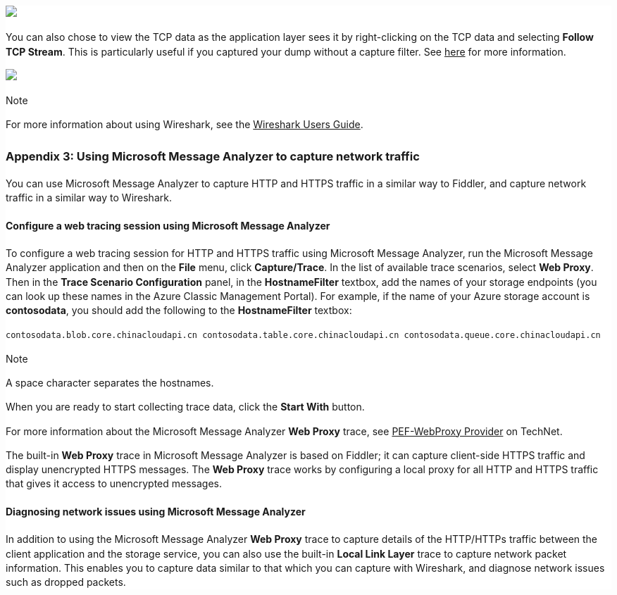 ![][7]

You can also chose to view the TCP data as the application layer sees it by right-clicking on the TCP data and selecting **Follow TCP Stream**. This is particularly useful if you captured your dump without a capture filter. See <a href="http://www.wireshark.org/docs/wsug_html_chunked/ChAdvFollowTCPSection.html" target="_blank">here</a> for more information.

![][8]

> [!NOTE]
> For more information about using Wireshark, see the <a href="http://www.wireshark.org/docs/wsug_html_chunked/" target="_blank">Wireshark Users Guide</a>.
> 
> 

### <a name="appendix-3"></a>Appendix 3: Using Microsoft Message Analyzer to capture network traffic
You can use Microsoft Message Analyzer to capture HTTP and HTTPS traffic in a similar way to Fiddler, and capture network traffic in a similar way to Wireshark.

#### Configure a web tracing session using Microsoft Message Analyzer
To configure a web tracing session for HTTP and HTTPS traffic using Microsoft Message Analyzer, run the Microsoft Message Analyzer application and then on the **File** menu, click **Capture/Trace**. In the list of available trace scenarios, select **Web Proxy**. Then in the **Trace Scenario Configuration** panel, in the **HostnameFilter** textbox, add the names of your storage endpoints (you can look up these names in the Azure Classic Management Portal). For example, if the name of your Azure storage account is **contosodata**, you should add the following to the **HostnameFilter** textbox:

```
contosodata.blob.core.chinacloudapi.cn contosodata.table.core.chinacloudapi.cn contosodata.queue.core.chinacloudapi.cn
```

> [!NOTE]
> A space character separates the hostnames.
> 
> 

When you are ready to start collecting trace data, click the **Start With** button.

For more information about the Microsoft Message Analyzer **Web Proxy** trace, see <a href="http://technet.microsoft.com/library/jj674814.aspx" target="_blank">PEF-WebProxy Provider</a> on TechNet.

The built-in **Web Proxy** trace in Microsoft Message Analyzer is based on Fiddler; it can capture client-side HTTPS traffic and display unencrypted HTTPS messages. The **Web Proxy** trace works by configuring a local proxy for all HTTP and HTTPS traffic that gives it access to unencrypted messages.

#### Diagnosing network issues using Microsoft Message Analyzer
In addition to using the Microsoft Message Analyzer **Web Proxy** trace to capture details of the HTTP/HTTPs traffic between the client application and the storage service, you can also use the built-in **Local Link Layer** trace to capture network packet information. This enables you to capture data similar to that which you can capture with Wireshark, and diagnose network issues such as dropped packets.


[Introduction]: #introduction
[How this guide is organized]: #how-this-guide-is-organized
[Monitoring your storage service]: #monitoring-your-storage-service
[Monitoring service health]: #monitoring-service-health
[Monitoring capacity]: #monitoring-capacity
[Monitoring availability]: #monitoring-availability
[Monitoring performance]: #monitoring-performance
[Diagnosing storage issues]: #diagnosing-storage-issues
[Service health issues]: #service-health-issues
[Performance issues]: #performance-issues
[Diagnosing errors]: #diagnosing-errors
[Storage emulator issues]: #storage-emulator-issues
[Storage logging tools]: #storage-logging-tools
[Using network logging tools]: #using-network-logging-tools
[End-to-end tracing]: #end-to-end-tracing
[Correlating log data]: #correlating-log-data
[Client request ID]: #client-request-id
[Server request ID]: #server-request-id
[Timestamps]: #timestamps
[Troubleshooting guidance]: #troubleshooting-guidance
[Metrics show high AverageE2ELatency and low AverageServerLatency]: #metrics-show-high-AverageE2ELatency-and-low-AverageServerLatency
[Metrics show low AverageE2ELatency and low AverageServerLatency but the client is experiencing high latency]: #metrics-show-low-AverageE2ELatency-and-low-AverageServerLatency
[Metrics show high AverageServerLatency]: #metrics-show-high-AverageServerLatency
[You are experiencing unexpected delays in message delivery on a queue]: #you-are-experiencing-unexpected-delays-in-message-delivery
[Metrics show an increase in PercentThrottlingError]: #metrics-show-an-increase-in-PercentThrottlingError
[Transient increase in PercentThrottlingError]: #transient-increase-in-PercentThrottlingError
[Permanent increase in PercentThrottlingError error]: #permanent-increase-in-PercentThrottlingError
[Metrics show an increase in PercentTimeoutError]: #metrics-show-an-increase-in-PercentTimeoutError
[Metrics show an increase in PercentNetworkError]: #metrics-show-an-increase-in-PercentNetworkError
[The client is receiving HTTP 403 (Forbidden) messages]: #the-client-is-receiving-403-messages
[The client is receiving HTTP 404 (Not found) messages]: #the-client-is-receiving-404-messages
[The client or another process previously deleted the object]: #client-previously-deleted-the-object
[A Shared Access Signature (SAS) authorization issue]: #SAS-authorization-issue
[Client-side JavaScript code does not have permission to access the object]: #JavaScript-code-does-not-have-permission
[Network failure]: #network-failure
[The client is receiving HTTP 409 (Conflict) messages]: #the-client-is-receiving-409-messages
[Metrics show low PercentSuccess or analytics log entries have operations with transaction status of ClientOtherErrors]: #metrics-show-low-percent-success
[Capacity metrics show an unexpected increase in storage capacity usage]: #capacity-metrics-show-an-unexpected-increase
[You are experiencing unexpected reboots of Virtual Machines that have a large number of attached VHDs]: #you-are-experiencing-unexpected-reboots
[Your issue arises from using the storage emulator for development or test]: #your-issue-arises-from-using-the-storage-emulator
[Feature "X" is not working in the storage emulator]: #feature-X-is-not-working
[Error "The value for one of the HTTP headers is not in the correct format" when using the storage emulator]: #error-HTTP-header-not-correct-format
[Running the storage emulator requires administrative privileges]: #storage-emulator-requires-administrative-privileges
[You are encountering problems installing the Azure SDK for .NET]: #you-are-encountering-problems-installing-the-Windows-Azure-SDK
[You have a different issue with a storage service]: #you-have-a-different-issue-with-a-storage-service
[Appendices]: #appendices
[Appendix 1: Using Fiddler to capture HTTP and HTTPS traffic]: #appendix-1
[Appendix 2: Using Wireshark to capture network traffic]: #appendix-2
[Appendix 3: Using Microsoft Message Analyzer to capture network traffic]: #appendix-3
[Appendix 4: Using Excel to view metrics and log data]: #appendix-4
[1]: ./media/storage-monitoring-diagnosing-troubleshooting-classic-portal/overview.png
[2]: ./media/storage-monitoring-diagnosing-troubleshooting-classic-portal/portal-screenshot.png
[3]: ./media/storage-monitoring-diagnosing-troubleshooting-classic-portal/hour-minute-metrics.png
[4]: ./media/storage-monitoring-diagnosing-troubleshooting-classic-portal/high-e2e-latency.png
[5]: ./media/storage-monitoring-diagnosing-troubleshooting-classic-portal/fiddler-screenshot.png
[6]: ./media/storage-monitoring-diagnosing-troubleshooting-classic-portal/wireshark-screenshot-1.png
[7]: ./media/storage-monitoring-diagnosing-troubleshooting-classic-portal/wireshark-screenshot-2.png
[8]: ./media/storage-monitoring-diagnosing-troubleshooting-classic-portal/wireshark-screenshot-3.png
[9]: ./media/storage-monitoring-diagnosing-troubleshooting-classic-portal/mma-screenshot-1.png
[10]: ./media/storage-monitoring-diagnosing-troubleshooting-classic-portal/mma-screenshot-2.png